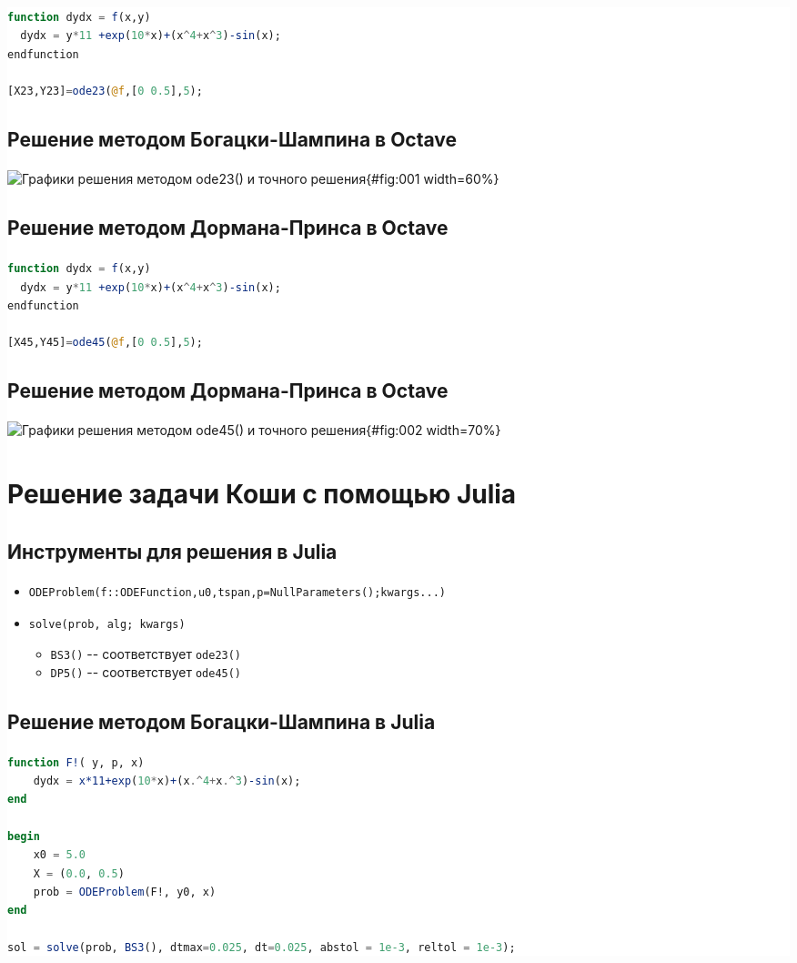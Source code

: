 ```julia
function dydx = f(x,y)
  dydx = y*11 +exp(10*x)+(x^4+x^3)-sin(x);
endfunction

[X23,Y23]=ode23(@f,[0 0.5],5);
```


## Решение методом Богацки-Шампина в Octave


![Графики решения методом ode23() и точного решения](image/rel23_octave.png){#fig:001 width=60%}


## Решение методом Дормана-Принса в Octave

```julia
function dydx = f(x,y)
  dydx = y*11 +exp(10*x)+(x^4+x^3)-sin(x);
endfunction

[X45,Y45]=ode45(@f,[0 0.5],5);
```

## Решение методом Дормана-Принса в Octave


![Графики решения методом ode45() и точного решения](image/rel45_octave.png){#fig:002 width=70%}

# Решение задачи Коши с помощью Julia

## Инструменты для решения в Julia

- `ODEProblem(f::ODEFunction,u0,tspan,p=NullParameters();kwargs...)` 

- `solve(prob, alg; kwargs)`

  - `BS3()` -- соответствует `ode23()`
  - `DP5()` -- соответствует `ode45()`

## Решение методом Богацки-Шампина в Julia

```julia
function F!( y, p, x)
 	dydx = x*11+exp(10*x)+(x.^4+x.^3)-sin(x);
end

begin
	x0 = 5.0
	X = (0.0, 0.5)
	prob = ODEProblem(F!, y0, x)
end

sol = solve(prob, BS3(), dtmax=0.025, dt=0.025, abstol = 1e-3, reltol = 1e-3);
```

